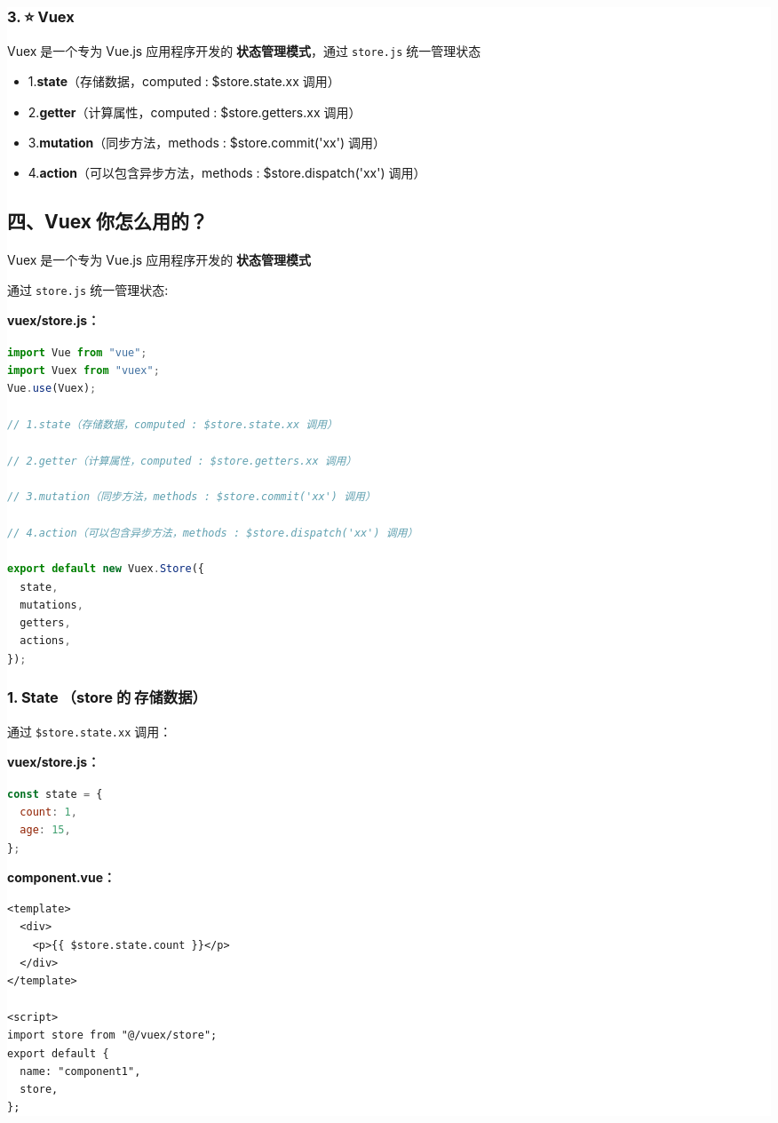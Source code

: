 ### 3. :star: Vuex

Vuex 是一个专为 Vue.js 应用程序开发的 **状态管理模式**，通过 `store.js` 统一管理状态

- 1.**state**（存储数据，computed : \$store.state.xx 调用）

- 2.**getter**（计算属性，computed : \$store.getters.xx 调用）

- 3.**mutation**（同步方法，methods : \$store.commit('xx') 调用）

- 4.**action**（可以包含异步方法，methods : \$store.dispatch('xx') 调用）

## 四、Vuex 你怎么用的？

Vuex 是一个专为 Vue.js 应用程序开发的 **状态管理模式**

通过 `store.js` 统一管理状态:

**vuex/store.js：**

```js
import Vue from "vue";
import Vuex from "vuex";
Vue.use(Vuex);

// 1.state（存储数据，computed : $store.state.xx 调用）

// 2.getter（计算属性，computed : $store.getters.xx 调用）

// 3.mutation（同步方法，methods : $store.commit('xx') 调用）

// 4.action（可以包含异步方法，methods : $store.dispatch('xx') 调用）

export default new Vuex.Store({
  state,
  mutations,
  getters,
  actions,
});
```

### 1. State （store 的 存储数据）

通过 `$store.state.xx` 调用：

**vuex/store.js：**

```js
const state = {
  count: 1,
  age: 15,
};
```

**component.vue：**

```vue
<template>
  <div>
    <p>{{ $store.state.count }}</p>
  </div>
</template>

<script>
import store from "@/vuex/store";
export default {
  name: "component1",
  store,
};
```